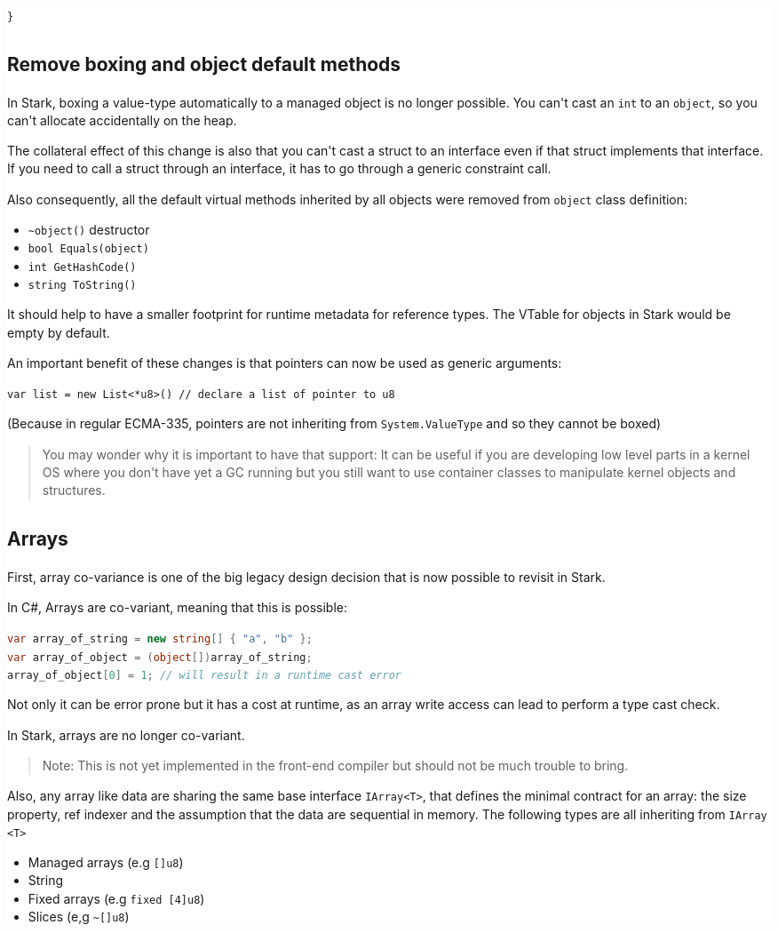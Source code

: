   ```stark
  }
  ```

## Remove boxing and object default methods

In Stark, boxing a value-type automatically to a managed object is no longer possible. You can't cast an `int` to an `object`, so you can't allocate accidentally on the heap.

The collateral effect of this change is also that you can't cast a struct to an interface even if that struct implements that interface. If you need to call a struct through an interface, it has to go through a generic constraint call.

Also consequently, all the default virtual methods inherited by all objects were removed from `object` class definition: 
- `~object()` destructor
- `bool Equals(object)`
- `int GetHashCode()`
- `string ToString()`

It should help to have a smaller footprint for runtime metadata for reference types. The VTable for objects in Stark would be empty by default.

An important benefit of these changes is that pointers can now be used as generic arguments:

```stark
var list = new List<*u8>() // declare a list of pointer to u8
``` 

(Because in regular ECMA-335, pointers are not inheriting from `System.ValueType` and so they cannot be boxed)

> You may wonder why it is important to have that support: It can be useful if you are developing low level parts in a kernel OS where you don't have yet a GC running but you still want to use container classes to manipulate kernel objects and structures.

## Arrays

First, array co-variance is one of the big legacy design decision that is now possible to revisit in Stark.

In C#, Arrays are co-variant, meaning that this is possible:

```c#
var array_of_string = new string[] { "a", "b" };
var array_of_object = (object[])array_of_string;
array_of_object[0] = 1; // will result in a runtime cast error
```

Not only it can be error prone but it has a cost at runtime, as an array write access can lead to perform a type cast check.

In Stark, arrays are no longer co-variant.

> Note: This is not yet implemented in the front-end compiler but should not be much trouble to bring.

Also, any array like data are sharing the same base interface `IArray<T>`, that defines the minimal contract for an array: the size property, ref indexer and the assumption that the data are sequential in memory. The following types are all inheriting from `IArray<T>`
- Managed arrays (e.g `[]u8`)
- String
- Fixed arrays (e.g `fixed [4]u8`)
- Slices (e,g `~[]u8`)
